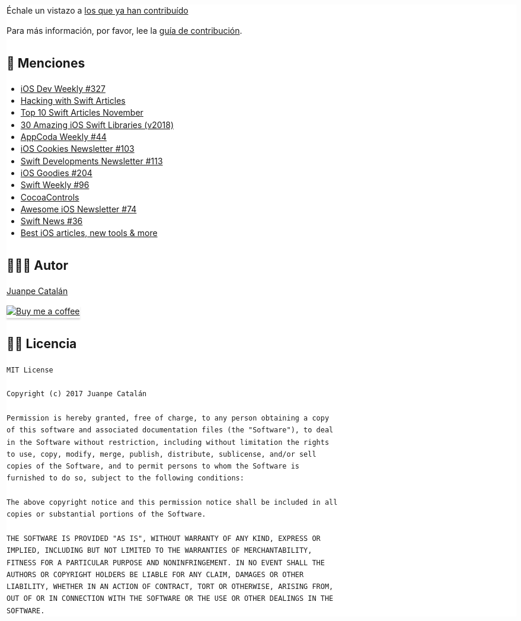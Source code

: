 Échale un vistazo a [los que ya han contribuído](https://github.com/Juanpe/SkeletonView/graphs/contributors)

Para más información, por favor, lee la [guía de contribución](https://github.com/Juanpe/SkeletonView/blob/main/CONTRIBUTING.md).


## 📢 Menciones

- [iOS Dev Weekly #327](https://iosdevweekly.com/issues/327#start)
- [Hacking with Swift Articles](https://www.hackingwithswift.com/articles/40/skeletonview-makes-loading-content-beautiful)
- [Top 10 Swift Articles November](https://medium.mybridge.co/swift-top-10-articles-for-the-past-month-v-nov-2017-dfed7861cd65)
- [30 Amazing iOS Swift Libraries (v2018)](https://medium.mybridge.co/30-amazing-ios-swift-libraries-for-the-past-year-v-2018-7cf15027eee9)
- [AppCoda Weekly #44](http://digest.appcoda.com/issues/appcoda-weekly-issue-44-81899)
- [iOS Cookies Newsletter #103](https://us11.campaign-archive.com/?u=cd1f3ed33c6527331d82107ba&id=48131a516d)
- [Swift Developments Newsletter #113](https://andybargh.com/swiftdevelopments-113/)
- [iOS Goodies #204](http://ios-goodies.com/post/167557280951/week-204)
- [Swift Weekly #96](http://digest.swiftweekly.com/issues/swift-weekly-issue-96-81759)
- [CocoaControls](https://www.cocoacontrols.com/controls/skeletonview)
- [Awesome iOS Newsletter #74](https://ios.libhunt.com/newsletter/74)
- [Swift News #36](https://www.youtube.com/watch?v=mAGpsQiy6so)
- [Best iOS articles, new tools & more](https://medium.com/flawless-app-stories/best-ios-articles-new-tools-more-fcbe673e10d)



## 👨🏻‍💻 Autor

[Juanpe Catalán](http://www.twitter.com/JuanpeCatalan)

<a class="bmc-button" target="_blank" href="https://www.buymeacoffee.com/CDou4xtIK"><img src="https://www.buymeacoffee.com/https://github.com/Juanpe/SkeletonView/blob/main/Assets/img/custom_images/orange_img.png" alt="Buy me a coffee" style="height: 41px !important;width: 174px !important;box-shadow: 0px 3px 2px 0px rgba(190, 190, 190, 0.5) !important;-webkit-box-shadow: 0px 3px 2px 0px rgba(190, 190, 190, 0.5) !important;"><span style="margin-left:5px"></span></a>


## 👮🏻 Licencia

```
MIT License

Copyright (c) 2017 Juanpe Catalán

Permission is hereby granted, free of charge, to any person obtaining a copy
of this software and associated documentation files (the "Software"), to deal
in the Software without restriction, including without limitation the rights
to use, copy, modify, merge, publish, distribute, sublicense, and/or sell
copies of the Software, and to permit persons to whom the Software is
furnished to do so, subject to the following conditions:

The above copyright notice and this permission notice shall be included in all
copies or substantial portions of the Software.

THE SOFTWARE IS PROVIDED "AS IS", WITHOUT WARRANTY OF ANY KIND, EXPRESS OR
IMPLIED, INCLUDING BUT NOT LIMITED TO THE WARRANTIES OF MERCHANTABILITY,
FITNESS FOR A PARTICULAR PURPOSE AND NONINFRINGEMENT. IN NO EVENT SHALL THE
AUTHORS OR COPYRIGHT HOLDERS BE LIABLE FOR ANY CLAIM, DAMAGES OR OTHER
LIABILITY, WHETHER IN AN ACTION OF CONTRACT, TORT OR OTHERWISE, ARISING FROM,
OUT OF OR IN CONNECTION WITH THE SOFTWARE OR THE USE OR OTHER DEALINGS IN THE
SOFTWARE.
```
